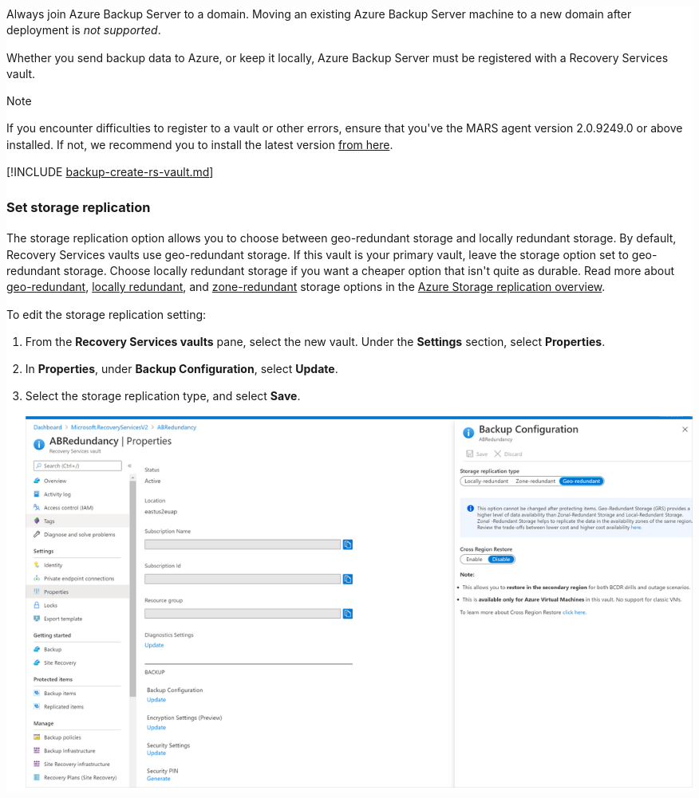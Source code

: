 Always join Azure Backup Server to a domain. Moving an existing Azure Backup Server machine to a new domain after deployment is *not supported*.

Whether you send backup data to Azure, or keep it locally, Azure Backup Server must be registered with a Recovery Services vault.

>[!Note]
>If you encounter difficulties to register to a vault or other errors, ensure that you've the MARS agent version 2.0.9249.0 or above installed. If not, we recommend you to install the latest version [from here](https://aka.ms/azurebackup_agent).

[!INCLUDE [backup-create-rs-vault.md](../../includes/backup-create-rs-vault.md)]

### Set storage replication

The storage replication option allows you to choose between geo-redundant storage and locally redundant storage. By default, Recovery Services vaults use geo-redundant storage. If this vault is your primary vault, leave the storage option set to geo-redundant storage. Choose locally redundant storage if you want a cheaper option that isn't quite as durable. Read more about [geo-redundant](../storage/common/storage-redundancy.md#geo-redundant-storage), [locally redundant](../storage/common/storage-redundancy.md#locally-redundant-storage), and [zone-redundant](../storage/common/storage-redundancy.md#zone-redundant-storage) storage options in the [Azure Storage replication overview](../storage/common/storage-redundancy.md).

To edit the storage replication setting:

1. From the **Recovery Services vaults** pane, select the new vault. Under the **Settings** section, select  **Properties**.
2. In **Properties**, under **Backup Configuration**, select **Update**.

3. Select the storage replication type, and select **Save**.

     ![Set the storage configuration for new vault](./media/backup-create-rs-vault/recovery-services-vault-backup-configuration.png)
